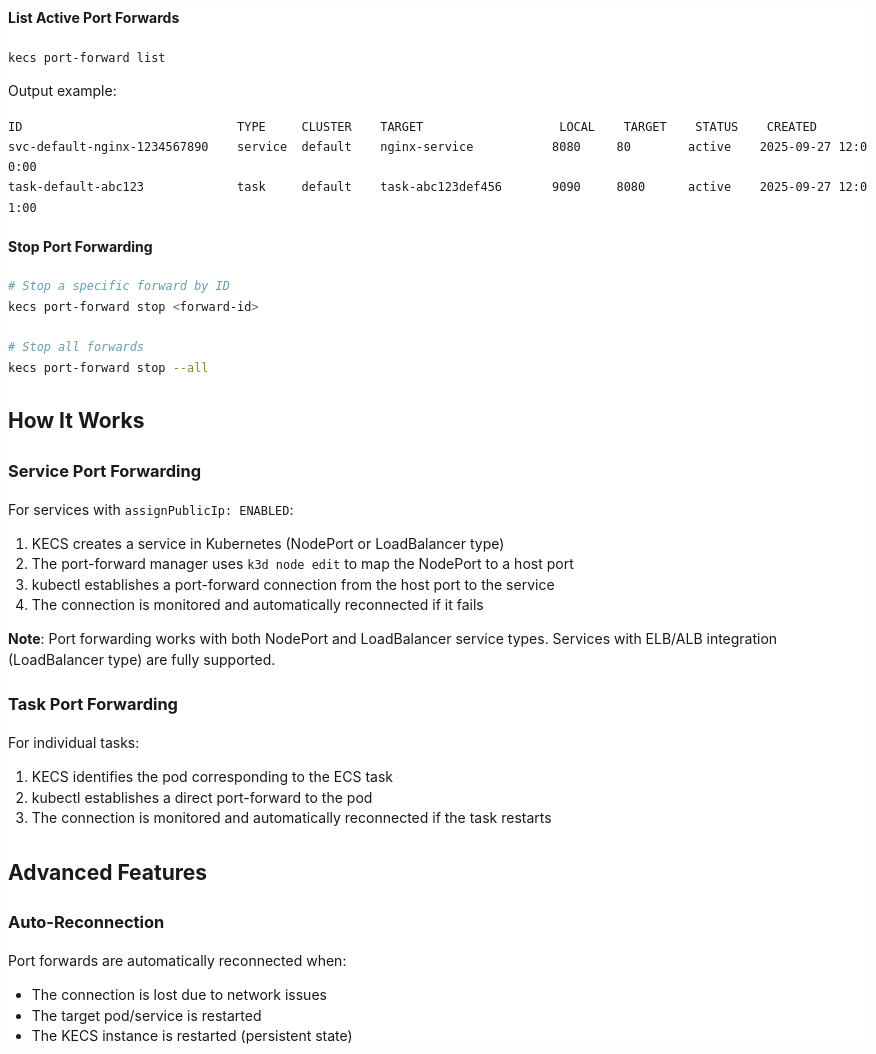 #### List Active Port Forwards
```bash
kecs port-forward list
```

Output example:
```
ID                              TYPE     CLUSTER    TARGET                   LOCAL    TARGET    STATUS    CREATED
svc-default-nginx-1234567890    service  default    nginx-service           8080     80        active    2025-09-27 12:00:00
task-default-abc123             task     default    task-abc123def456       9090     8080      active    2025-09-27 12:01:00
```

#### Stop Port Forwarding
```bash
# Stop a specific forward by ID
kecs port-forward stop <forward-id>

# Stop all forwards
kecs port-forward stop --all
```


## How It Works

### Service Port Forwarding

For services with `assignPublicIp: ENABLED`:

1. KECS creates a service in Kubernetes (NodePort or LoadBalancer type)
2. The port-forward manager uses `k3d node edit` to map the NodePort to a host port
3. kubectl establishes a port-forward connection from the host port to the service
4. The connection is monitored and automatically reconnected if it fails

**Note**: Port forwarding works with both NodePort and LoadBalancer service types. Services with ELB/ALB integration (LoadBalancer type) are fully supported.

### Task Port Forwarding

For individual tasks:

1. KECS identifies the pod corresponding to the ECS task
2. kubectl establishes a direct port-forward to the pod
3. The connection is monitored and automatically reconnected if the task restarts

## Advanced Features

### Auto-Reconnection

Port forwards are automatically reconnected when:
- The connection is lost due to network issues
- The target pod/service is restarted
- The KECS instance is restarted (persistent state)
